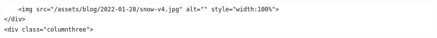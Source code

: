         <img src="/assets/blog/2022-01-28/snow-v4.jpg" alt="" style="width:100%">
    </div>
    <div class="columnthree">